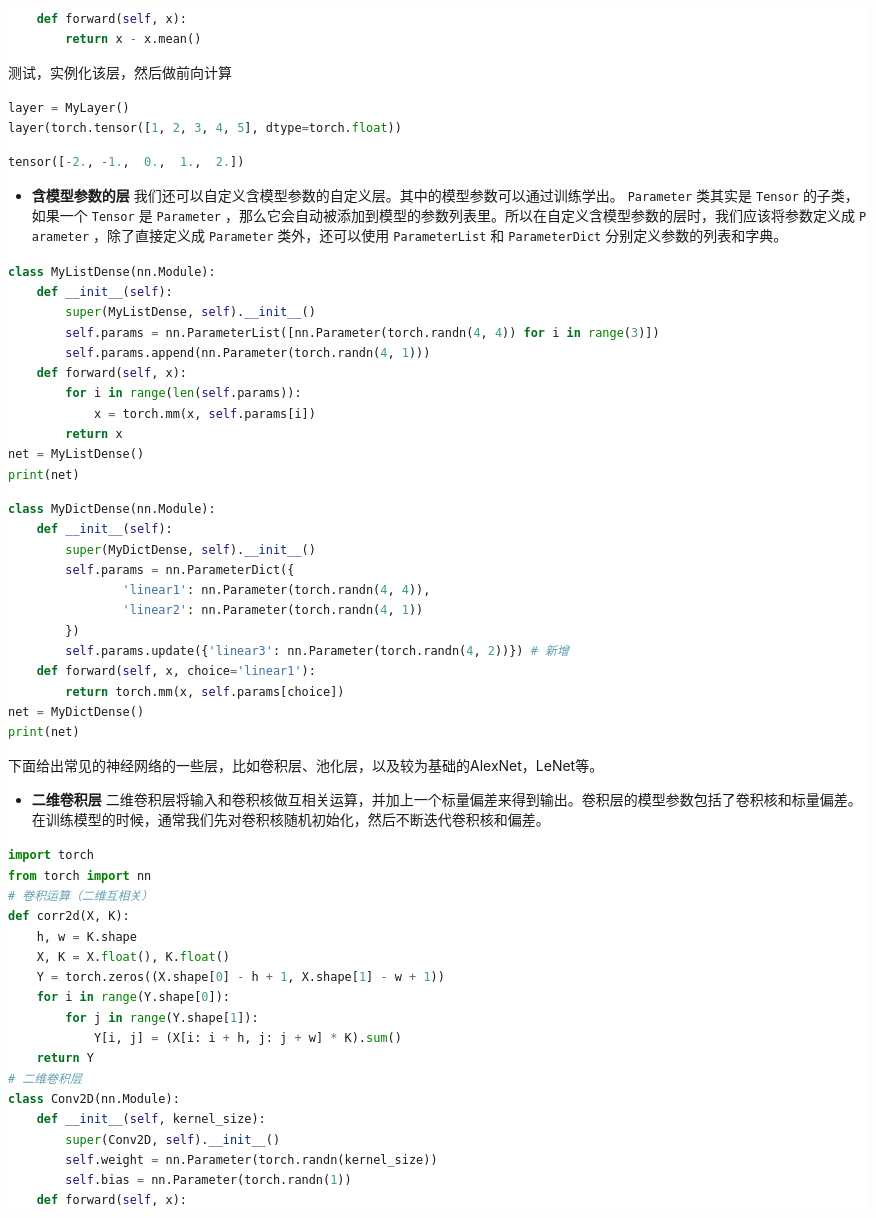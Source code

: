 ```python
    def forward(self, x):
        return x - x.mean()  
```
测试，实例化该层，然后做前向计算
```python
layer = MyLayer()
layer(torch.tensor([1, 2, 3, 4, 5], dtype=torch.float))
```

```python
tensor([-2., -1.,  0.,  1.,  2.])
```
- **含模型参数的层**
我们还可以自定义含模型参数的自定义层。其中的模型参数可以通过训练学出。
`Parameter` 类其实是 `Tensor` 的子类，如果一个 `Tensor` 是 `Parameter` ，那么它会⾃动被添加到模型的参数列表里。所以在⾃定义含模型参数的层时，我们应该将参数定义成 `Parameter` ，除了直接定义成 `Parameter` 类外，还可以使⽤ `ParameterList` 和 `ParameterDict` 分别定义参数的列表和字典。
```python
class MyListDense(nn.Module):
    def __init__(self):
        super(MyListDense, self).__init__()
        self.params = nn.ParameterList([nn.Parameter(torch.randn(4, 4)) for i in range(3)])
        self.params.append(nn.Parameter(torch.randn(4, 1)))
    def forward(self, x):
        for i in range(len(self.params)):
            x = torch.mm(x, self.params[i])
        return x
net = MyListDense()
print(net)
```

```python
class MyDictDense(nn.Module):
    def __init__(self):
        super(MyDictDense, self).__init__()
        self.params = nn.ParameterDict({
                'linear1': nn.Parameter(torch.randn(4, 4)),
                'linear2': nn.Parameter(torch.randn(4, 1))
        })
        self.params.update({'linear3': nn.Parameter(torch.randn(4, 2))}) # 新增
    def forward(self, x, choice='linear1'):
        return torch.mm(x, self.params[choice])
net = MyDictDense()
print(net)
```
下面给出常见的神经网络的一些层，比如卷积层、池化层，以及较为基础的AlexNet，LeNet等。
- **二维卷积层**
二维卷积层将输入和卷积核做互相关运算，并加上一个标量偏差来得到输出。卷积层的模型参数包括了卷积核和标量偏差。在训练模型的时候，通常我们先对卷积核随机初始化，然后不断迭代卷积核和偏差。
```python
import torch
from torch import nn
# 卷积运算（二维互相关）
def corr2d(X, K): 
    h, w = K.shape
    X, K = X.float(), K.float()
    Y = torch.zeros((X.shape[0] - h + 1, X.shape[1] - w + 1))
    for i in range(Y.shape[0]):
        for j in range(Y.shape[1]):
            Y[i, j] = (X[i: i + h, j: j + w] * K).sum()
    return Y
# 二维卷积层
class Conv2D(nn.Module):
    def __init__(self, kernel_size):
        super(Conv2D, self).__init__()
        self.weight = nn.Parameter(torch.randn(kernel_size))
        self.bias = nn.Parameter(torch.randn(1))
    def forward(self, x):
```